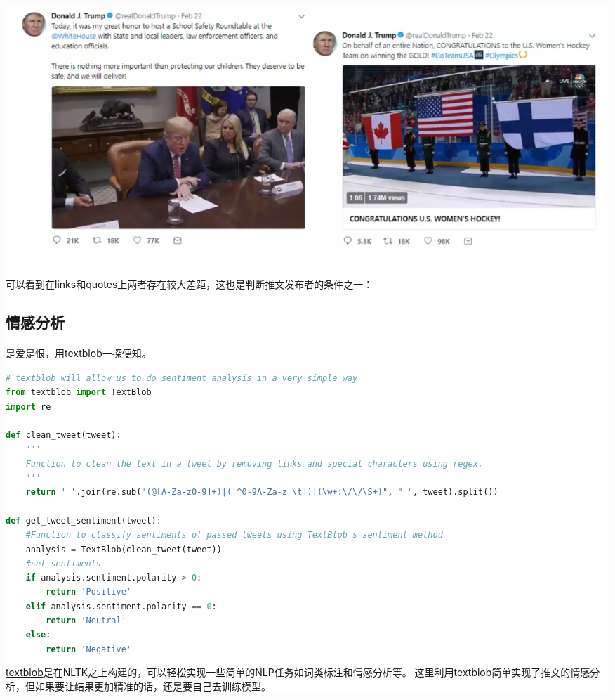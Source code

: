 <img src="/images/projects/trump13.png" />

可以看到在links和quotes上两者存在较大差距，这也是判断推文发布者的条件之一：

<iframe src="//plot.ly/~epcobserver/84.embed" width="900" height="600" frameborder="0" scrolling="no" style="margin: 0 auto;display: block;"></iframe>

## 情感分析
是爱是恨，用textblob一探便知。
```py
# textblob will allow us to do sentiment analysis in a very simple way
from textblob import TextBlob
import re

def clean_tweet(tweet):
    '''
    Function to clean the text in a tweet by removing links and special characters using regex.
    '''
    return ' '.join(re.sub("(@[A-Za-z0-9]+)|([^0-9A-Za-z \t])|(\w+:\/\/\S+)", " ", tweet).split())

def get_tweet_sentiment(tweet):
    #Function to classify sentiments of passed tweets using TextBlob's sentiment method
    analysis = TextBlob(clean_tweet(tweet))
    #set sentiments
    if analysis.sentiment.polarity > 0:
        return 'Positive'
    elif analysis.sentiment.polarity == 0:
        return 'Neutral'
    else:
        return 'Negative'
```
<a href="https://textblob.readthedocs.io/en/dev/" target="_blank" rel="noopener">textblob</a>是在NLTK之上构建的，可以轻松实现一些简单的NLP任务如词类标注和情感分析等。
这里利用textblob简单实现了推文的情感分析，但如果要让结果更加精准的话，还是要自己去训练模型。
